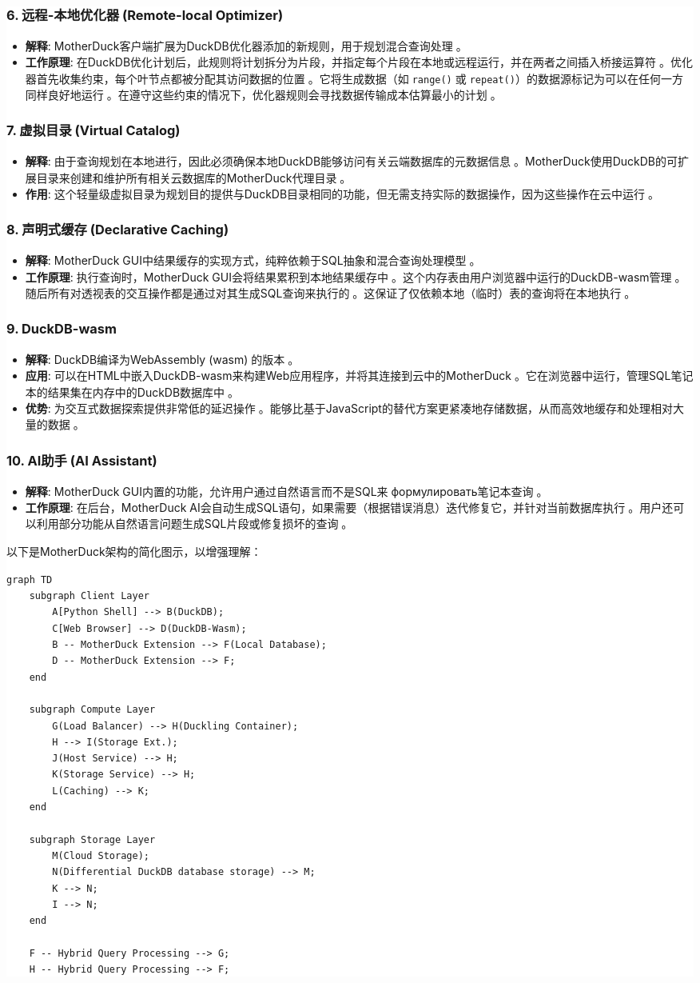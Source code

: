 ### 6\. **远程-本地优化器 (Remote-local Optimizer)**

  *  **解释**: MotherDuck客户端扩展为DuckDB优化器添加的新规则，用于规划混合查询处理  。
  *  **工作原理**: 在DuckDB优化计划后，此规则将计划拆分为片段，并指定每个片段在本地或远程运行，并在两者之间插入桥接运算符   。优化器首先收集约束，每个叶节点都被分配其访问数据的位置   。它将生成数据（如 `range()` 或 `repeat()`）的数据源标记为可以在任何一方同样良好地运行   。在遵守这些约束的情况下，优化器规则会寻找数据传输成本估算最小的计划  。

### 7\. **虚拟目录 (Virtual Catalog)**

  *  **解释**: 由于查询规划在本地进行，因此必须确保本地DuckDB能够访问有关云端数据库的元数据信息   。MotherDuck使用DuckDB的可扩展目录来创建和维护所有相关云数据库的MotherDuck代理目录  。
  *  **作用**: 这个轻量级虚拟目录为规划目的提供与DuckDB目录相同的功能，但无需支持实际的数据操作，因为这些操作在云中运行  。

### 8\. **声明式缓存 (Declarative Caching)**

  *  **解释**: MotherDuck GUI中结果缓存的实现方式，纯粹依赖于SQL抽象和混合查询处理模型  。
  *  **工作原理**: 执行查询时，MotherDuck GUI会将结果累积到本地结果缓存中   。这个内存表由用户浏览器中运行的DuckDB-wasm管理   。随后所有对透视表的交互操作都是通过对其生成SQL查询来执行的   。这保证了仅依赖本地（临时）表的查询将在本地执行  。

### 9\. **DuckDB-wasm**

  *  **解释**: DuckDB编译为WebAssembly (wasm) 的版本  。
  *  **应用**: 可以在HTML中嵌入DuckDB-wasm来构建Web应用程序，并将其连接到云中的MotherDuck   。它在浏览器中运行，管理SQL笔记本的结果集在内存中的DuckDB数据库中  。
  *  **优势**: 为交互式数据探索提供非常低的延迟操作   。能够比基于JavaScript的替代方案更紧凑地存储数据，从而高效地缓存和处理相对大量的数据  。

### 10\. **AI助手 (AI Assistant)**

  *  **解释**: MotherDuck GUI内置的功能，允许用户通过自然语言而不是SQL来 формулировать笔记本查询  。
  *  **工作原理**: 在后台，MotherDuck AI会自动生成SQL语句，如果需要（根据错误消息）迭代修复它，并针对当前数据库执行   。用户还可以利用部分功能从自然语言问题生成SQL片段或修复损坏的查询  。

以下是MotherDuck架构的简化图示，以增强理解：

```mermaid
graph TD
    subgraph Client Layer
        A[Python Shell] --> B(DuckDB);
        C[Web Browser] --> D(DuckDB-Wasm);
        B -- MotherDuck Extension --> F(Local Database);
        D -- MotherDuck Extension --> F;
    end

    subgraph Compute Layer
        G(Load Balancer) --> H(Duckling Container);
        H --> I(Storage Ext.);
        J(Host Service) --> H;
        K(Storage Service) --> H;
        L(Caching) --> K;
    end

    subgraph Storage Layer
        M(Cloud Storage);
        N(Differential DuckDB database storage) --> M;
        K --> N;
        I --> N;
    end

    F -- Hybrid Query Processing --> G;
    H -- Hybrid Query Processing --> F;
```
